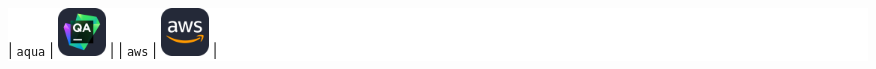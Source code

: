 |       `aqua`        |       <img src="./assets/aqua-dark.svg" width="48">      |
|        `aws`        |       <img src="./assets/aws-dark.svg" width="48">       |